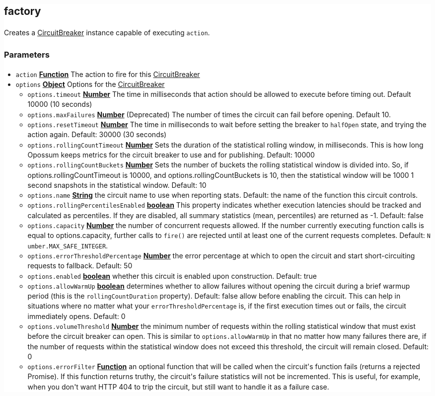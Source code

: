 ## factory

Creates a [CircuitBreaker][7] instance capable of executing `action`.

### Parameters

-   `action` **[Function][58]** The action to fire for this [CircuitBreaker][7]
-   `options` **[Object][59]** Options for the [CircuitBreaker][7]
    -   `options.timeout` **[Number][60]** The time in milliseconds that action should
        be allowed to execute before timing out. Default 10000 (10 seconds)
    -   `options.maxFailures` **[Number][60]** (Deprecated) The number of times the
        circuit can fail before opening. Default 10.
    -   `options.resetTimeout` **[Number][60]** The time in milliseconds to wait before
        setting the breaker to `halfOpen` state, and trying the action again.
        Default: 30000 (30 seconds)
    -   `options.rollingCountTimeout` **[Number][60]** Sets the duration of the
        statistical rolling window, in milliseconds. This is how long Opossum keeps
        metrics for the circuit breaker to use and for publishing. Default: 10000
    -   `options.rollingCountBuckets` **[Number][60]** Sets the number of buckets the
        rolling statistical window is divided into. So, if
        options.rollingCountTimeout is 10000, and options.rollingCountBuckets is 10,
        then the statistical window will be 1000 1 second snapshots in the
        statistical window. Default: 10
    -   `options.name` **[String][61]** the circuit name to use when reporting stats.
        Default: the name of the function this circuit controls.
    -   `options.rollingPercentilesEnabled` **[boolean][62]** This property indicates
        whether execution latencies should be tracked and calculated as percentiles.
        If they are disabled, all summary statistics (mean, percentiles) are
        returned as -1. Default: false
    -   `options.capacity` **[Number][60]** the number of concurrent requests allowed.
        If the number currently executing function calls is equal to
        options.capacity, further calls to `fire()` are rejected until at least one
        of the current requests completes. Default: `Number.MAX_SAFE_INTEGER`.
    -   `options.errorThresholdPercentage` **[Number][60]** the error percentage at
        which to open the circuit and start short-circuiting requests to fallback.
        Default: 50
    -   `options.enabled` **[boolean][62]** whether this circuit is enabled upon
        construction. Default: true
    -   `options.allowWarmUp` **[boolean][62]** determines whether to allow failures
        without opening the circuit during a brief warmup period (this is the
        `rollingCountDuration` property). Default: false
        allow before enabling the circuit. This can help in situations where no
        matter what your `errorThresholdPercentage` is, if the first execution
        times out or fails, the circuit immediately opens. Default: 0
    -   `options.volumeThreshold` **[Number][60]** the minimum number of requests within
        the rolling statistical window that must exist before the circuit breaker
        can open. This is similar to `options.allowWarmUp` in that no matter how many
        failures there are, if the number of requests within the statistical window
        does not exceed this threshold, the circuit will remain closed. Default: 0
    -   `options.errorFilter` **[Function][58]** an optional function that will be
        called when the circuit's function fails (returns a rejected Promise). If
        this function returns truthy, the circuit's failure statistics will not be
        incremented. This is useful, for example, when you don't want HTTP 404 to
        trip the circuit, but still want to handle it as a failure case.


[1]: #factory
[2]: #parameters
[3]: #factorypromisify
[4]: #parameters-1
[5]: #examples
[6]: #factorymetrics
[7]: #circuitbreaker
[8]: #parameters-2
[9]: #close
[10]: #open
[11]: #shutdown
[12]: #isshutdown
[13]: #name
[14]: #group
[15]: #pendingclose
[16]: #closed
[17]: #opened
[18]: #halfopen
[19]: #status
[20]: #stats
[21]: #hystrixstats
[22]: #metrics
[23]: #enabled
[24]: #warmup
[25]: #volumethreshold
[26]: #fallback
[27]: #parameters-3
[28]: #fire
[29]: #clearcache
[30]: #healthcheck
[31]: #parameters-4
[32]: #enable
[33]: #disable
[34]: #circuitbreakerhalfopen
[35]: #circuitbreakerclose
[36]: #circuitbreakeropen
[37]: #circuitbreakerfire
[38]: #circuitbreakercachehit
[39]: #circuitbreakercachemiss
[40]: #circuitbreakerreject
[41]: #circuitbreakertimeout
[42]: #circuitbreakersuccess
[43]: #circuitbreakersemaphorelocked
[44]: #circuitbreakerhealthcheckfailed
[45]: #circuitbreakerfallback
[46]: #circuitbreakerfailure
[47]: #status-1
[48]: #parameters-5
[49]: #examples-1
[50]: #stats-1
[51]: #window
[52]: #statussnapshot
[53]: #hystrixstats-1
[54]: #parameters-6
[55]: #examples-2
[56]: #gethystrixstream
[57]: #shutdown-1
[58]: https://developer.mozilla.org/docs/Web/JavaScript/Reference/Statements/function
[59]: https://developer.mozilla.org/docs/Web/JavaScript/Reference/Global_Objects/Object
[60]: https://developer.mozilla.org/docs/Web/JavaScript/Reference/Global_Objects/Number
[61]: https://developer.mozilla.org/docs/Web/JavaScript/Reference/Global_Objects/String
[62]: https://developer.mozilla.org/docs/Web/JavaScript/Reference/Global_Objects/Boolean
[63]: #circuitbreaker
[64]: #status
[65]: #hystrixstats
[66]: https://developer.mozilla.org/docs/Web/JavaScript/Reference/Global_Objects/Promise
[67]: https://developer.mozilla.org/docs/Web/JavaScript/Reference/Global_Objects/TypeError
[68]: https://developer.mozilla.org/docs/Web/JavaScript/Reference/Global_Objects/Error
[69]: https://developer.mozilla.org/docs/Web/JavaScript/Reference/Global_Objects/Array
[70]: Status#snapshot